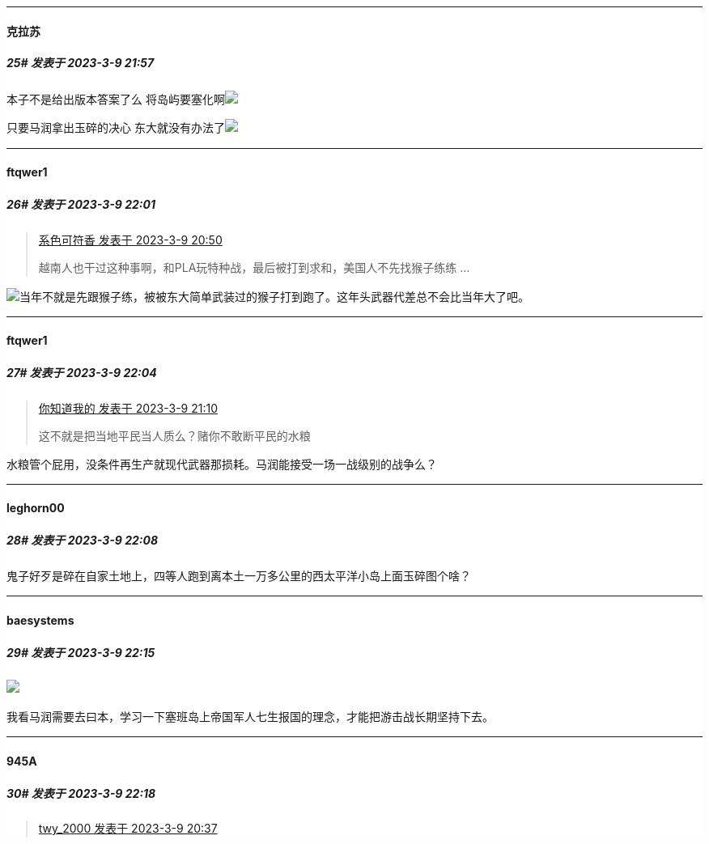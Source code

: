 *****

####  克拉苏  
##### 25#       发表于 2023-3-9 21:57

本子不是给出版本答案了么 将岛屿要塞化啊<img src="https://static.saraba1st.com/image/smiley/face2017/046.png" referrerpolicy="no-referrer">

只要马润拿出玉碎的决心 东大就没有办法了<img src="https://static.saraba1st.com/image/smiley/face2017/040.png" referrerpolicy="no-referrer">

*****

####  ftqwer1  
##### 26#       发表于 2023-3-9 22:01

<blockquote><a href="httphttps://bbs.saraba1st.com/2b/forum.php?mod=redirect&amp;goto=findpost&amp;pid=60026159&amp;ptid=2123358" target="_blank">系色可符香 发表于 2023-3-9 20:50</a>

越南人也干过这种事啊，和PLA玩特种战，最后被打到求和，美国人不先找猴子练练 ...</blockquote>
<img src="https://static.saraba1st.com/image/smiley/face2017/034.png" referrerpolicy="no-referrer">当年不就是先跟猴子练，被被东大简单武装过的猴子打到跑了。这年头武器代差总不会比当年大了吧。

*****

####  ftqwer1  
##### 27#       发表于 2023-3-9 22:04

<blockquote><a href="httphttps://bbs.saraba1st.com/2b/forum.php?mod=redirect&amp;goto=findpost&amp;pid=60026355&amp;ptid=2123358" target="_blank">你知道我的 发表于 2023-3-9 21:10</a>

这不就是把当地平民当人质么？赌你不敢断平民的水粮</blockquote>
水粮管个屁用，没条件再生产就现代武器那损耗。马润能接受一场一战级别的战争么？

*****

####  leghorn00  
##### 28#       发表于 2023-3-9 22:08

鬼子好歹是碎在自家土地上，四等人跑到离本土一万多公里的西太平洋小岛上面玉碎图个啥？

*****

####  baesystems  
##### 29#       发表于 2023-3-9 22:15

<img src="https://static.saraba1st.com/image/smiley/face2017/067.png" referrerpolicy="no-referrer">

我看马润需要去曰本，学习一下塞班岛上帝国军人七生报国的理念，才能把游击战长期坚持下去。

*****

####  945A  
##### 30#       发表于 2023-3-9 22:18

<blockquote><a href="httphttps://bbs.saraba1st.com/2b/forum.php?mod=redirect&amp;goto=findpost&amp;pid=60025997&amp;ptid=2123358" target="_blank">twy_2000 发表于 2023-3-9 20:37</a>
